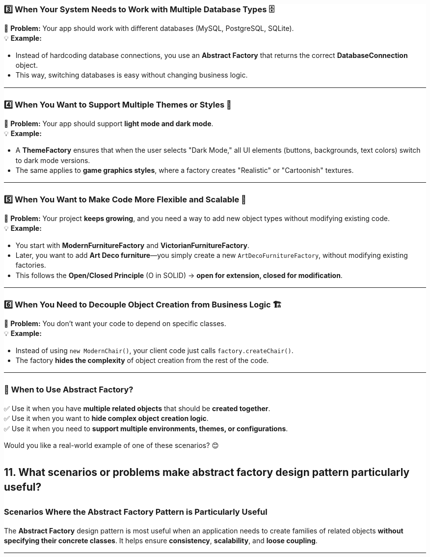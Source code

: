 
### **3️⃣ When Your System Needs to Work with Multiple Database Types** 🗄️  
📌 **Problem:** Your app should work with different databases (MySQL, PostgreSQL, SQLite).  
💡 **Example:**  
- Instead of hardcoding database connections, you use an **Abstract Factory** that returns the correct **DatabaseConnection** object.  
- This way, switching databases is easy without changing business logic.  

---

### **4️⃣ When You Want to Support Multiple Themes or Styles** 🎨  
📌 **Problem:** Your app should support **light mode and dark mode**.  
💡 **Example:**  
- A **ThemeFactory** ensures that when the user selects "Dark Mode," all UI elements (buttons, backgrounds, text colors) switch to dark mode versions.  
- The same applies to **game graphics styles**, where a factory creates "Realistic" or "Cartoonish" textures.  

---

### **5️⃣ When You Want to Make Code More Flexible and Scalable** 🚀  
📌 **Problem:** Your project **keeps growing**, and you need a way to add new object types without modifying existing code.  
💡 **Example:**  
- You start with **ModernFurnitureFactory** and **VictorianFurnitureFactory**.  
- Later, you want to add **Art Deco furniture**—you simply create a new `ArtDecoFurnitureFactory`, without modifying existing factories.  
- This follows the **Open/Closed Principle** (O in SOLID) → **open for extension, closed for modification**.  

---

### **6️⃣ When You Need to Decouple Object Creation from Business Logic** 🏗️  
📌 **Problem:** You don’t want your code to depend on specific classes.  
💡 **Example:**  
- Instead of using `new ModernChair()`, your client code just calls `factory.createChair()`.  
- The factory **hides the complexity** of object creation from the rest of the code.  

---

### **🔹 When to Use Abstract Factory?**
✅ Use it when you have **multiple related objects** that should be **created together**.  
✅ Use it when you want to **hide complex object creation logic**.  
✅ Use it when you need to **support multiple environments, themes, or configurations**.  

Would you like a real-world example of one of these scenarios? 😊

## 11. What scenarios or problems make abstract factory design pattern particularly useful?
### **Scenarios Where the Abstract Factory Pattern is Particularly Useful**
The **Abstract Factory** design pattern is most useful when an application needs to create families of related objects **without specifying their concrete classes**. It helps ensure **consistency**, **scalability**, and **loose coupling**.

---
